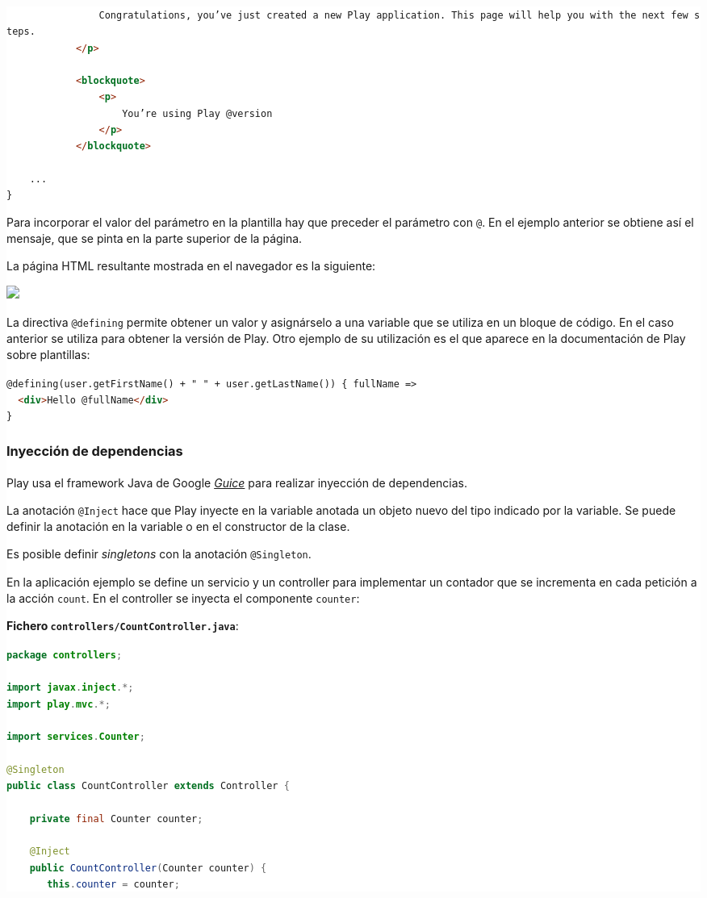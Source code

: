 ```html
                Congratulations, you’ve just created a new Play application. This page will help you with the next few steps.
            </p>

            <blockquote>
                <p>
                    You’re using Play @version
                </p>
            </blockquote>

    ...
}
```

Para incorporar el valor del parámetro en la plantilla hay que
preceder el parámetro con `@`. En el ejemplo anterior se obtiene así
el mensaje, que se pinta en la parte superior de la página.


La página HTML resultante mostrada en el navegador es la siguiente:

<img src="https://raw.githubusercontent.com/domingogallardo/apuntes-mads/master/practicas/01-introduccion-play/imagenes/vista-main.png" width="500px"/>

La directiva `@defining` permite obtener un valor y
asignárselo a una variable que se utiliza en un bloque de código. En
el caso anterior se utiliza para obtener la versión de Play. Otro
ejemplo de su utilización es el que aparece en la documentación de
Play sobre plantillas:

```html
@defining(user.getFirstName() + " " + user.getLastName()) { fullName =>
  <div>Hello @fullName</div>
}
```


### Inyección de dependencias ###

Play usa el framework Java de Google [_Guice_]() para realizar inyección
de dependencias.

La anotación `@Inject` hace que Play inyecte en la variable anotada un
objeto nuevo del tipo indicado por la variable. Se puede definir la
anotación en la variable o en el constructor de la clase. 

Es posible definir _singletons_ con la anotación `@Singleton`.

En la aplicación ejemplo se define un servicio y un controller para
implementar un contador que se incrementa en cada petición a la acción
`count`. En el controller se inyecta el componente `counter`:

**Fichero `controllers/CountController.java`**:

```java
package controllers;

import javax.inject.*;
import play.mvc.*;

import services.Counter;

@Singleton
public class CountController extends Controller {

    private final Counter counter;

    @Inject
    public CountController(Counter counter) {
       this.counter = counter;
```